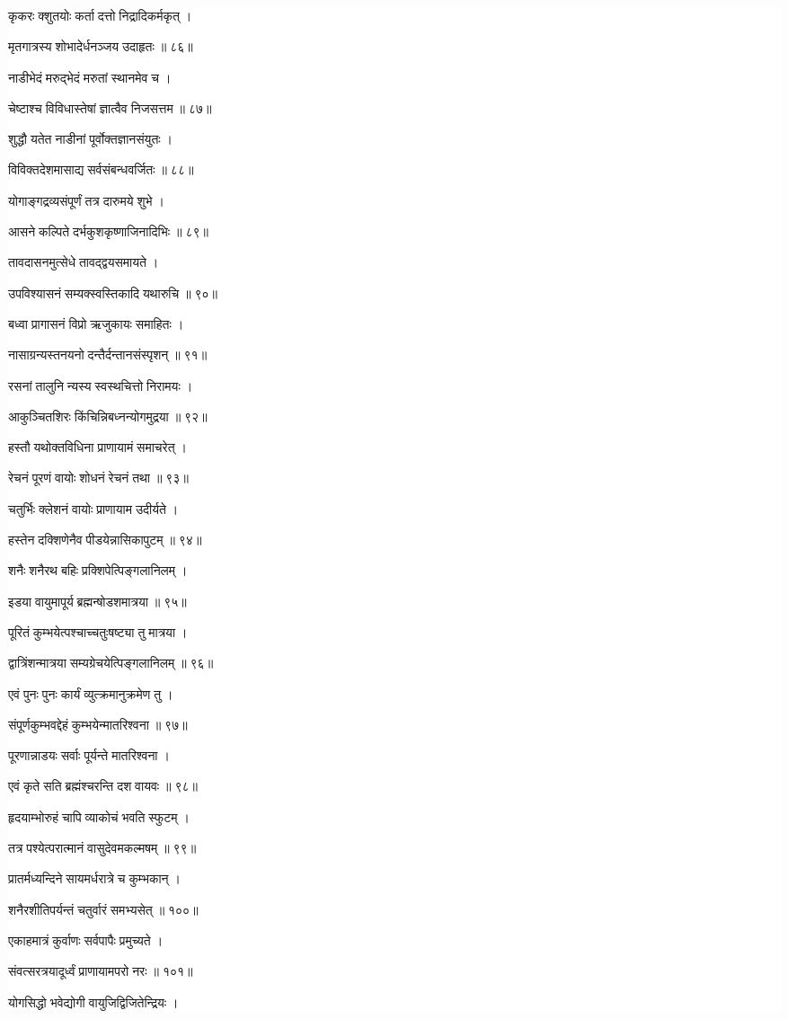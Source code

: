 कृकरः क्शुतयोः कर्ता दत्तो निद्रादिकर्मकृत् ।

मृतगात्रस्य शोभादेर्धनञ्जय उदाहृतः ॥ ८६॥

नाडीभेदं मरुद्भेदं मरुतां स्थानमेव च ।

चेष्टाश्च विविधास्तेषां ज्ञात्वैव निजसत्तम ॥ ८७॥

शुद्धौ यतेत नाडीनां पूर्वोक्तज्ञानसंयुतः ।

विविक्तदेशमासाद्य सर्वसंबन्धवर्जितः ॥ ८८॥

योगाङ्गद्रव्यसंपूर्णं तत्र दारुमये शुभे ।

आसने कल्पिते दर्भकुशकृष्णाजिनादिभिः ॥ ८९॥

तावदासनमुत्सेधे तावद्द्वयसमायते ।

उपविश्यासनं सम्यक्स्वस्तिकादि यथारुचि ॥ ९०॥

बध्वा प्रागासनं विप्रो ऋजुकायः समाहितः ।

नासाग्रन्यस्तनयनो दन्तैर्दन्तानसंस्पृशन् ॥ ९१॥

रसनां तालुनि न्यस्य स्वस्थचित्तो निरामयः ।

आकुञ्चितशिरः किंचिन्निबध्नन्योगमुद्रया ॥ ९२॥

हस्तौ यथोक्तविधिना प्राणायामं समाचरेत् ।

रेचनं पूरणं वायोः शोधनं रेचनं तथा ॥ ९३॥

चतुर्भिः क्लेशनं वायोः प्राणायाम उदीर्यते ।

हस्तेन दक्शिणेनैव पीडयेन्नासिकापुटम् ॥ ९४॥

शनैः शनैरथ बहिः प्रक्शिपेत्पिङ्गलानिलम् ।

इडया वायुमापूर्य ब्रह्मन्षोडशमात्रया ॥ ९५॥

पूरितं कुम्भयेत्पश्चाच्चतुःषष्ट्या तु मात्रया ।

द्वात्रिंशन्मात्रया सम्यग्रेचयेत्पिङ्गलानिलम् ॥ ९६॥

एवं पुनः पुनः कार्यं व्युत्क्रमानुक्रमेण तु ।

संपूर्णकुम्भवद्देहं कुम्भयेन्मातरिश्वना ॥ ९७॥

पूरणान्नाडयः सर्वाः पूर्यन्ते मातरिश्वना ।

एवं कृते सति ब्रह्मंश्चरन्ति दश वायवः ॥ ९८॥

हृदयाम्भोरुहं चापि व्याकोचं भवति स्फुटम् ।

तत्र पश्येत्परात्मानं वासुदेवमकल्मषम् ॥ ९९॥

प्रातर्मध्यन्दिने सायमर्धरात्रे च कुम्भकान् ।

शनैरशीतिपर्यन्तं चतुर्वारं समभ्यसेत् ॥ १००॥

एकाहमात्रं कुर्वाणः सर्वपापैः प्रमुच्यते ।

संवत्सरत्रयादूर्ध्वं प्राणायामपरो नरः ॥ १०१॥

योगसिद्धो भवेद्योगी वायुजिद्विजितेन्द्रियः ।
